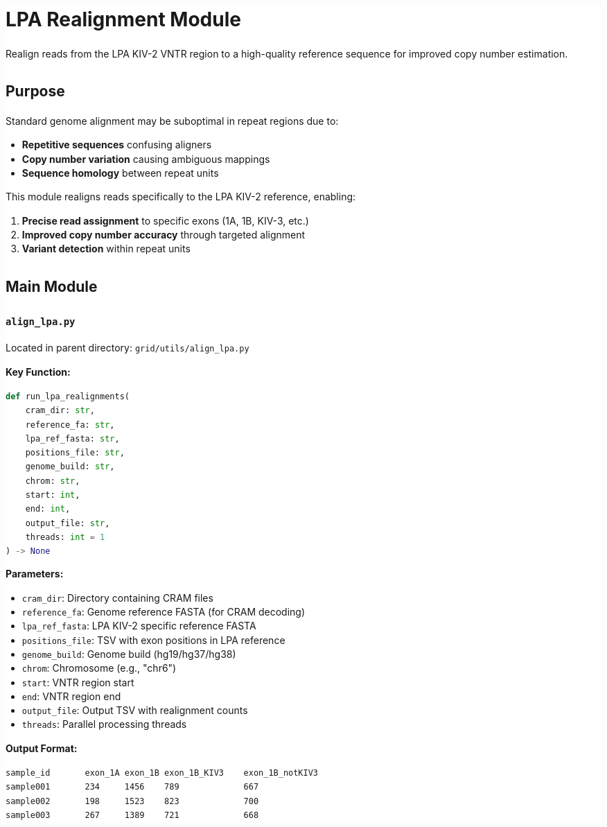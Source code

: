 # LPA Realignment Module

Realign reads from the LPA KIV-2 VNTR region to a high-quality reference sequence for improved copy number estimation.

## Purpose

Standard genome alignment may be suboptimal in repeat regions due to:
- **Repetitive sequences** confusing aligners
- **Copy number variation** causing ambiguous mappings
- **Sequence homology** between repeat units

This module realigns reads specifically to the LPA KIV-2 reference, enabling:
1. **Precise read assignment** to specific exons (1A, 1B, KIV-3, etc.)
2. **Improved copy number accuracy** through targeted alignment
3. **Variant detection** within repeat units

## Main Module

### `align_lpa.py`
Located in parent directory: `grid/utils/align_lpa.py`

**Key Function:**
```python
def run_lpa_realignments(
    cram_dir: str,
    reference_fa: str,
    lpa_ref_fasta: str,
    positions_file: str,
    genome_build: str,
    chrom: str,
    start: int,
    end: int,
    output_file: str,
    threads: int = 1
) -> None
```

**Parameters:**
- `cram_dir`: Directory containing CRAM files
- `reference_fa`: Genome reference FASTA (for CRAM decoding)
- `lpa_ref_fasta`: LPA KIV-2 specific reference FASTA
- `positions_file`: TSV with exon positions in LPA reference
- `genome_build`: Genome build (hg19/hg37/hg38)
- `chrom`: Chromosome (e.g., "chr6")
- `start`: VNTR region start
- `end`: VNTR region end
- `output_file`: Output TSV with realignment counts
- `threads`: Parallel processing threads

**Output Format:**
```
sample_id       exon_1A exon_1B exon_1B_KIV3    exon_1B_notKIV3
sample001       234     1456    789             667
sample002       198     1523    823             700
sample003       267     1389    721             668
```
